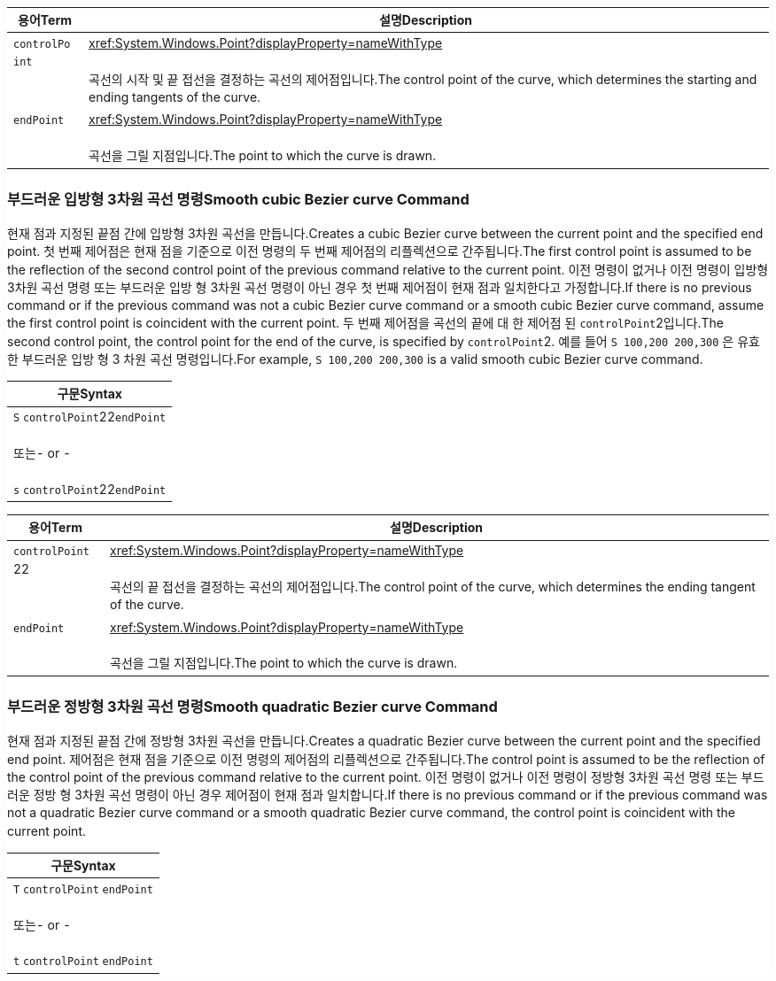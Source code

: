 |<span data-ttu-id="f9d54-223">용어</span><span class="sxs-lookup"><span data-stu-id="f9d54-223">Term</span></span>|<span data-ttu-id="f9d54-224">설명</span><span class="sxs-lookup"><span data-stu-id="f9d54-224">Description</span></span>|  
|----------|-----------------|  
|`controlPoint`|<xref:System.Windows.Point?displayProperty=nameWithType><br /><br /> <span data-ttu-id="f9d54-225">곡선의 시작 및 끝 접선을 결정하는 곡선의 제어점입니다.</span><span class="sxs-lookup"><span data-stu-id="f9d54-225">The control point of the curve, which determines the starting and ending tangents of the curve.</span></span>|  
|`endPoint`|<xref:System.Windows.Point?displayProperty=nameWithType><br /><br /> <span data-ttu-id="f9d54-226">곡선을 그릴 지점입니다.</span><span class="sxs-lookup"><span data-stu-id="f9d54-226">The point to which the curve is drawn.</span></span>|  
  
### <a name="smooth-cubic-bezier-curve-command"></a><span data-ttu-id="f9d54-227">부드러운 입방형 3차원 곡선 명령</span><span class="sxs-lookup"><span data-stu-id="f9d54-227">Smooth cubic Bezier curve Command</span></span>  
 <span data-ttu-id="f9d54-228">현재 점과 지정된 끝점 간에 입방형 3차원 곡선을 만듭니다.</span><span class="sxs-lookup"><span data-stu-id="f9d54-228">Creates a cubic Bezier curve between the current point and the specified end point.</span></span> <span data-ttu-id="f9d54-229">첫 번째 제어점은 현재 점을 기준으로 이전 명령의 두 번째 제어점의 리플렉션으로 간주됩니다.</span><span class="sxs-lookup"><span data-stu-id="f9d54-229">The first control point is assumed to be the reflection of the second control point of the previous command relative to the current point.</span></span> <span data-ttu-id="f9d54-230">이전 명령이 없거나 이전 명령이 입방형 3차원 곡선 명령 또는 부드러운 입방 형 3차원 곡선 명령이 아닌 경우 첫 번째 제어점이 현재 점과 일치한다고 가정합니다.</span><span class="sxs-lookup"><span data-stu-id="f9d54-230">If there is no previous command or if the previous command was not a cubic Bezier curve command or a smooth cubic Bezier curve command, assume the first control point is coincident with the current point.</span></span> <span data-ttu-id="f9d54-231">두 번째 제어점을 곡선의 끝에 대 한 제어점 된 `controlPoint`2입니다.</span><span class="sxs-lookup"><span data-stu-id="f9d54-231">The second control point, the control point for the end of the curve, is specified by `controlPoint`2.</span></span> <span data-ttu-id="f9d54-232">예를 들어 `S 100,200 200,300` 은 유효한 부드러운 입방 형 3 차원 곡선 명령입니다.</span><span class="sxs-lookup"><span data-stu-id="f9d54-232">For example, `S 100,200 200,300` is a valid smooth cubic Bezier curve command.</span></span>  
  
|<span data-ttu-id="f9d54-233">구문</span><span class="sxs-lookup"><span data-stu-id="f9d54-233">Syntax</span></span>|  
|------------|  
|`S` `controlPoint`<span data-ttu-id="f9d54-234">2</span><span class="sxs-lookup"><span data-stu-id="f9d54-234">2</span></span>`endPoint`<br /><br /> <span data-ttu-id="f9d54-235">또는</span><span class="sxs-lookup"><span data-stu-id="f9d54-235">- or -</span></span><br /><br /> `s` `controlPoint`<span data-ttu-id="f9d54-236">2</span><span class="sxs-lookup"><span data-stu-id="f9d54-236">2</span></span>`endPoint`|  
  
|<span data-ttu-id="f9d54-237">용어</span><span class="sxs-lookup"><span data-stu-id="f9d54-237">Term</span></span>|<span data-ttu-id="f9d54-238">설명</span><span class="sxs-lookup"><span data-stu-id="f9d54-238">Description</span></span>|  
|----------|-----------------|  
|`controlPoint`<span data-ttu-id="f9d54-239">2</span><span class="sxs-lookup"><span data-stu-id="f9d54-239">2</span></span>|<xref:System.Windows.Point?displayProperty=nameWithType><br /><br /> <span data-ttu-id="f9d54-240">곡선의 끝 접선을 결정하는 곡선의 제어점입니다.</span><span class="sxs-lookup"><span data-stu-id="f9d54-240">The control point of the curve, which determines the ending tangent of the curve.</span></span>|  
|`endPoint`|<xref:System.Windows.Point?displayProperty=nameWithType><br /><br /> <span data-ttu-id="f9d54-241">곡선을 그릴 지점입니다.</span><span class="sxs-lookup"><span data-stu-id="f9d54-241">The point to which the curve is drawn.</span></span>|  
  
### <a name="smooth-quadratic-bezier-curve-command"></a><span data-ttu-id="f9d54-242">부드러운 정방형 3차원 곡선 명령</span><span class="sxs-lookup"><span data-stu-id="f9d54-242">Smooth quadratic Bezier curve Command</span></span>  
 <span data-ttu-id="f9d54-243">현재 점과 지정된 끝점 간에 정방형 3차원 곡선을 만듭니다.</span><span class="sxs-lookup"><span data-stu-id="f9d54-243">Creates a quadratic Bezier curve between the current point and the specified end point.</span></span> <span data-ttu-id="f9d54-244">제어점은 현재 점을 기준으로 이전 명령의 제어점의 리플렉션으로 간주됩니다.</span><span class="sxs-lookup"><span data-stu-id="f9d54-244">The control point is assumed to be the reflection of the control point of the previous command relative to the current point.</span></span> <span data-ttu-id="f9d54-245">이전 명령이 없거나 이전 명령이 정방형 3차원 곡선 명령 또는 부드러운 정방 형 3차원 곡선 명령이 아닌 경우 제어점이 현재 점과 일치합니다.</span><span class="sxs-lookup"><span data-stu-id="f9d54-245">If there is no previous command or if the previous command was not a quadratic Bezier curve command or a smooth quadratic Bezier curve command, the control point is coincident with the current point.</span></span>  
  
|<span data-ttu-id="f9d54-246">구문</span><span class="sxs-lookup"><span data-stu-id="f9d54-246">Syntax</span></span>|  
|------------|  
|`T` `controlPoint` `endPoint`<br /><br /> <span data-ttu-id="f9d54-247">또는</span><span class="sxs-lookup"><span data-stu-id="f9d54-247">- or -</span></span><br /><br /> `t` `controlPoint` `endPoint`|  
  